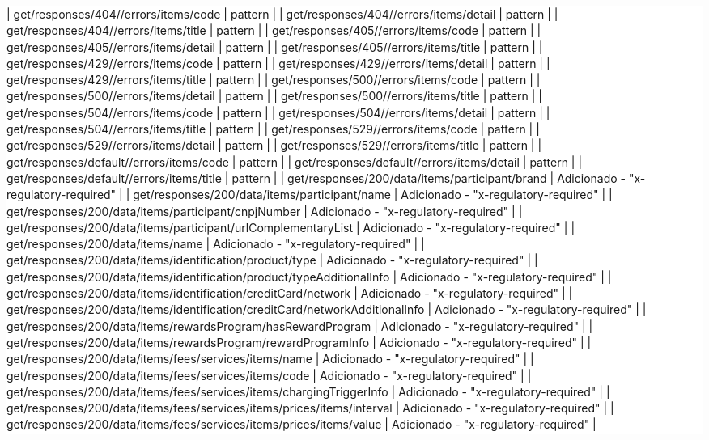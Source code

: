 | get/responses/404//errors/items/code | pattern |
| get/responses/404//errors/items/detail | pattern |
| get/responses/404//errors/items/title | pattern |
| get/responses/405//errors/items/code | pattern |
| get/responses/405//errors/items/detail | pattern |
| get/responses/405//errors/items/title | pattern |
| get/responses/429//errors/items/code | pattern |
| get/responses/429//errors/items/detail | pattern |
| get/responses/429//errors/items/title | pattern |
| get/responses/500//errors/items/code | pattern |
| get/responses/500//errors/items/detail | pattern |
| get/responses/500//errors/items/title | pattern |
| get/responses/504//errors/items/code | pattern |
| get/responses/504//errors/items/detail | pattern |
| get/responses/504//errors/items/title | pattern |
| get/responses/529//errors/items/code | pattern |
| get/responses/529//errors/items/detail | pattern |
| get/responses/529//errors/items/title | pattern |
| get/responses/default//errors/items/code | pattern |
| get/responses/default//errors/items/detail | pattern |
| get/responses/default//errors/items/title | pattern |
| get/responses/200/data/items/participant/brand | Adicionado - "x-regulatory-required" |
| get/responses/200/data/items/participant/name | Adicionado - "x-regulatory-required" |
| get/responses/200/data/items/participant/cnpjNumber | Adicionado - "x-regulatory-required" |
| get/responses/200/data/items/participant/urlComplementaryList | Adicionado - "x-regulatory-required" |
| get/responses/200/data/items/name | Adicionado - "x-regulatory-required" |
| get/responses/200/data/items/identification/product/type | Adicionado - "x-regulatory-required" |
| get/responses/200/data/items/identification/product/typeAdditionalInfo | Adicionado - "x-regulatory-required" |
| get/responses/200/data/items/identification/creditCard/network | Adicionado - "x-regulatory-required" |
| get/responses/200/data/items/identification/creditCard/networkAdditionalInfo | Adicionado - "x-regulatory-required" |
| get/responses/200/data/items/rewardsProgram/hasRewardProgram | Adicionado - "x-regulatory-required" |
| get/responses/200/data/items/rewardsProgram/rewardProgramInfo | Adicionado - "x-regulatory-required" |
| get/responses/200/data/items/fees/services/items/name | Adicionado - "x-regulatory-required" |
| get/responses/200/data/items/fees/services/items/code | Adicionado - "x-regulatory-required" |
| get/responses/200/data/items/fees/services/items/chargingTriggerInfo | Adicionado - "x-regulatory-required" |
| get/responses/200/data/items/fees/services/items/prices/items/interval | Adicionado - "x-regulatory-required" |
| get/responses/200/data/items/fees/services/items/prices/items/value | Adicionado - "x-regulatory-required" |